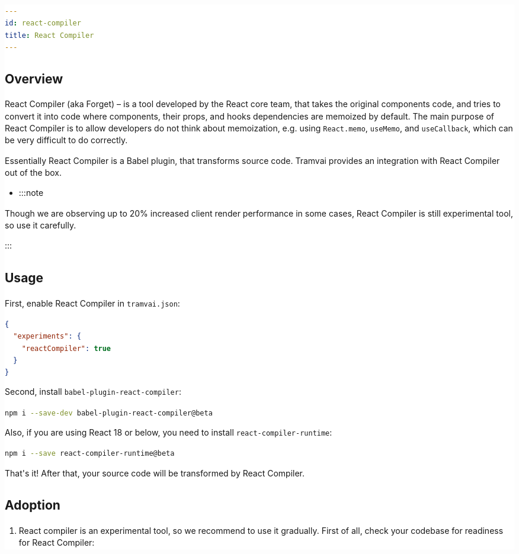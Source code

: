 ```yaml
---
id: react-compiler
title: React Compiler
---
```


## Overview

React Compiler (aka Forget) – is a tool developed by the React core team, that takes the original components code, and tries to convert it into code where components, their props, and hooks dependencies are memoized by default. The main purpose of React Compiler is to allow developers do not think about memoization, e.g. using `React.memo`, `useMemo`, and `useCallback`, which can be very difficult to do correctly.

Essentially React Compiler is a Babel plugin, that transforms source code. Tramvai provides an integration with React Compiler out of the box.

- :::note

Though we are observing up to 20% increased client render performance in some cases, React Compiler is still experimental tool, so use it carefully.

:::

## Usage

First, enable React Compiler in `tramvai.json`:

```json
{
  "experiments": {
    "reactCompiler": true
  }
}
```

Second, install `babel-plugin-react-compiler`:

```bash npm2yarn
npm i --save-dev babel-plugin-react-compiler@beta
```

Also, if you are using React 18 or below, you need to install `react-compiler-runtime`:

```bash npm2yarn
npm i --save react-compiler-runtime@beta
```

That's it! After that, your source code will be transformed by React Compiler.

## Adoption

1. React compiler is an experimental tool, so we recommend to use it gradually. First of all, check your codebase for readiness for React Compiler:
